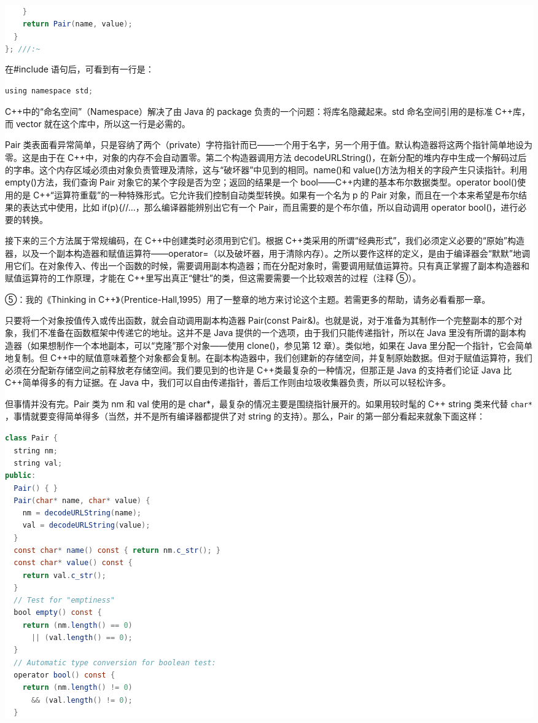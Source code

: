 ```java
    }
    return Pair(name, value);
  }
}; ///:~
```

在#include 语句后，可看到有一行是：

```java
using namespace std;
```

C++中的“命名空间”（Namespace）解决了由 Java 的 package 负责的一个问题：将库名隐藏起来。std 命名空间引用的是标准 C++库，而 vector 就在这个库中，所以这一行是必需的。

Pair 类表面看异常简单，只是容纳了两个（private）字符指针而已——一个用于名字，另一个用于值。默认构造器将这两个指针简单地设为零。这是由于在 C++中，对象的内存不会自动置零。第二个构造器调用方法 decodeURLString()，在新分配的堆内存中生成一个解码过后的字串。这个内存区域必须由对象负责管理及清除，这与“破坏器”中见到的相同。name()和 value()方法为相关的字段产生只读指针。利用 empty()方法，我们查询 Pair 对象它的某个字段是否为空；返回的结果是一个 bool——C++内建的基本布尔数据类型。operator bool()使用的是 C++“运算符重载”的一种特殊形式。它允许我们控制自动类型转换。如果有一个名为 p 的 Pair 对象，而且在一个本来希望是布尔结果的表达式中使用，比如 if(p){//...，那么编译器能辨别出它有一个 Pair，而且需要的是个布尔值，所以自动调用 operator bool()，进行必要的转换。

接下来的三个方法属于常规编码，在 C++中创建类时必须用到它们。根据 C++类采用的所谓“经典形式”，我们必须定义必要的“原始”构造器，以及一个副本构造器和赋值运算符——operator=（以及破坏器，用于清除内存）。之所以要作这样的定义，是由于编译器会“默默”地调用它们。在对象传入、传出一个函数的时候，需要调用副本构造器；而在分配对象时，需要调用赋值运算符。只有真正掌握了副本构造器和赋值运算符的工作原理，才能在 C++里写出真正“健壮”的类，但这需要需要一个比较艰苦的过程（注释 ⑤）。

⑤：我的《Thinking in C++》（Prentice-Hall,1995）用了一整章的地方来讨论这个主题。若需更多的帮助，请务必看看那一章。

只要将一个对象按值传入或传出函数，就会自动调用副本构造器 Pair(const Pair&)。也就是说，对于准备为其制作一个完整副本的那个对象，我们不准备在函数框架中传递它的地址。这并不是 Java 提供的一个选项，由于我们只能传递指针，所以在 Java 里没有所谓的副本构造器（如果想制作一个本地副本，可以“克隆”那个对象——使用 clone()，参见第 12 章）。类似地，如果在 Java 里分配一个指针，它会简单地复制。但 C++中的赋值意味着整个对象都会复制。在副本构造器中，我们创建新的存储空间，并复制原始数据。但对于赋值运算符，我们必须在分配新存储空间之前释放老存储空间。我们要见到的也许是 C++类最复杂的一种情况，但那正是 Java 的支持者们论证 Java 比 C++简单得多的有力证据。在 Java 中，我们可以自由传递指针，善后工作则由垃圾收集器负责，所以可以轻松许多。

但事情并没有完。Pair 类为 nm 和 val 使用的是 char*，最复杂的情况主要是围绕指针展开的。如果用较时髦的 C++ string 类来代替 `char*` ，事情就要变得简单得多（当然，并不是所有编译器都提供了对 string 的支持）。那么，Pair 的第一部分看起来就象下面这样：

```java
class Pair {
  string nm;
  string val;
public:
  Pair() { }
  Pair(char* name, char* value) {
    nm = decodeURLString(name);
    val = decodeURLString(value);
  }
  const char* name() const { return nm.c_str(); }
  const char* value() const {
    return val.c_str();
  }
  // Test for "emptiness"
  bool empty() const {
    return (nm.length() == 0)
      || (val.length() == 0);
  }
  // Automatic type conversion for boolean test:
  operator bool() const {
    return (nm.length() != 0)
      && (val.length() != 0);
  }
```
